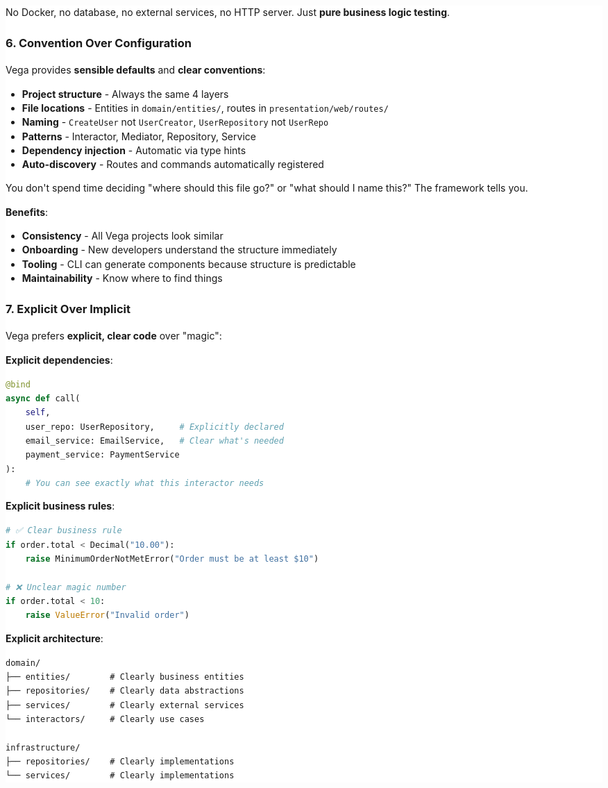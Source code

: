 No Docker, no database, no external services, no HTTP server. Just **pure business logic testing**.

### 6. Convention Over Configuration

Vega provides **sensible defaults** and **clear conventions**:

- **Project structure** - Always the same 4 layers
- **File locations** - Entities in `domain/entities/`, routes in `presentation/web/routes/`
- **Naming** - `CreateUser` not `UserCreator`, `UserRepository` not `UserRepo`
- **Patterns** - Interactor, Mediator, Repository, Service
- **Dependency injection** - Automatic via type hints
- **Auto-discovery** - Routes and commands automatically registered

You don't spend time deciding "where should this file go?" or "what should I name this?" The framework tells you.

**Benefits**:
- **Consistency** - All Vega projects look similar
- **Onboarding** - New developers understand the structure immediately
- **Tooling** - CLI can generate components because structure is predictable
- **Maintainability** - Know where to find things

### 7. Explicit Over Implicit

Vega prefers **explicit, clear code** over "magic":

**Explicit dependencies**:
```python
@bind
async def call(
    self,
    user_repo: UserRepository,     # Explicitly declared
    email_service: EmailService,   # Clear what's needed
    payment_service: PaymentService
):
    # You can see exactly what this interactor needs
```

**Explicit business rules**:
```python
# ✅ Clear business rule
if order.total < Decimal("10.00"):
    raise MinimumOrderNotMetError("Order must be at least $10")

# ❌ Unclear magic number
if order.total < 10:
    raise ValueError("Invalid order")
```

**Explicit architecture**:
```
domain/
├── entities/        # Clearly business entities
├── repositories/    # Clearly data abstractions
├── services/        # Clearly external services
└── interactors/     # Clearly use cases

infrastructure/
├── repositories/    # Clearly implementations
└── services/        # Clearly implementations
```

